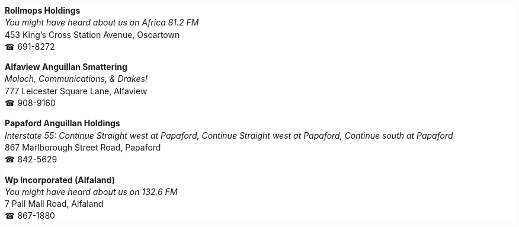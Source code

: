 **Rollmops Holdings**  
_You might have heard about us on Africa 81.2 FM_  
453 King’s Cross Station Avenue, Oscartown  
☎ 691-8272

**Alfaview Anguillan Smattering**  
_Moloch, Communications, & Drakes!_  
777 Leicester Square Lane, Alfaview  
☎ 908-9160

**Papaford Anguillan Holdings**  
_Interstate 55: Continue Straight west at Papaford, Continue Straight west at Papaford, Continue south at Papaford_  
867 Marlborough Street Road, Papaford  
☎ 842-5629

**Wp Incorporated (Alfaland)**  
_You might have heard about us on 132.6 FM_  
7 Pall Mall Road, Alfaland  
☎ 867-1880


